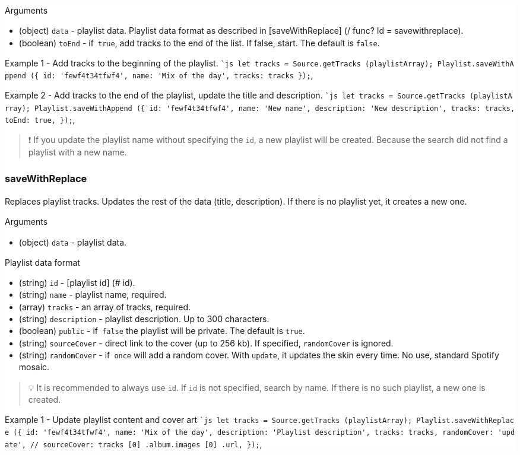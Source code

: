 Arguments
- (object) `data` - playlist data. Playlist data format as described in [saveWithReplace] (/ func? Id = savewithreplace).
- (boolean) `toEnd` - if` true`, add tracks to the end of the list. If false, start. The default is `false`.

Example 1 - Add tracks to the beginning of the playlist.
`` `js
let tracks = Source.getTracks (playlistArray);
Playlist.saveWithAppend ({
 id: 'fewf4t34tfwf4',
 name: 'Mix of the day',
 tracks: tracks
});
``,

Example 2 - Add tracks to the end of the playlist, update the title and description.
`` `js
let tracks = Source.getTracks (playlistArray);
Playlist.saveWithAppend ({
 id: 'fewf4t34tfwf4',
 name: 'New name',
 description: 'New description',
 tracks: tracks,
 toEnd: true,
});
``,

> ❗️ If you update the playlist name without specifying the `id`, a new playlist will be created. Because the search did not find a playlist with a new name.

### saveWithReplace

Replaces playlist tracks. Updates the rest of the data (title, description). If there is no playlist yet, it creates a new one.

Arguments
- (object) `data` - playlist data.

Playlist data format
- (string) `id` - [playlist id] (# id).
- (string) `name` - playlist name, required.
- (array) `tracks` - an array of tracks, required.
- (string) `description` - playlist description. Up to 300 characters.
- (boolean) `public` - if` false` the playlist will be private. The default is `true`.
- (string) `sourceCover` - direct link to the cover (up to 256 kb). If specified, `randomCover` is ignored.
- (string) `randomCover` - if` once` will add a random cover. With `update`, it updates the skin every time. No use, standard Spotify mosaic.
> 💡 It is recommended to always use `id`. If `id` is not specified, search by name. If there is no such playlist, a new one is created.

Example 1 - Update playlist content and cover art
`` `js
let tracks = Source.getTracks (playlistArray);
Playlist.saveWithReplace ({
 id: 'fewf4t34tfwf4',
 name: 'Mix of the day',
 description: 'Playlist description',
 tracks: tracks,
 randomCover: 'update',
 // sourceCover: tracks [0] .album.images [0] .url,
});
``,
